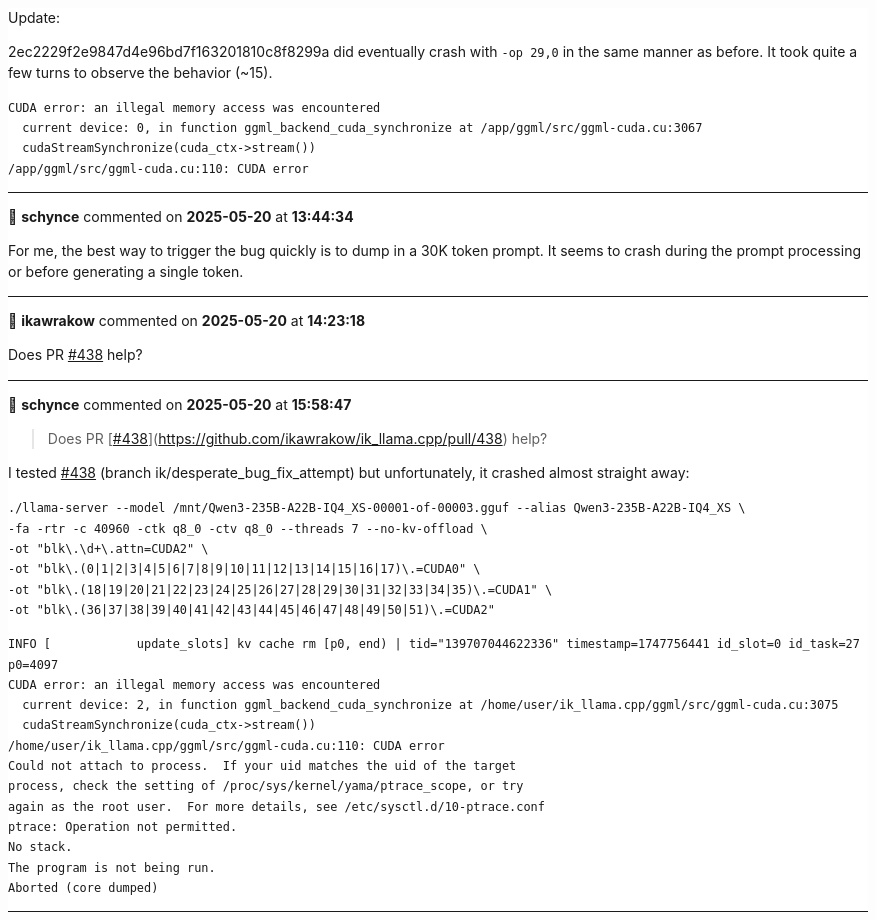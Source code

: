 Update:

2ec2229f2e9847d4e96bd7f163201810c8f8299a did eventually crash with `-op 29,0` in the same manner as before. It took quite a few turns to observe the behavior (~15).

```
CUDA error: an illegal memory access was encountered
  current device: 0, in function ggml_backend_cuda_synchronize at /app/ggml/src/ggml-cuda.cu:3067
  cudaStreamSynchronize(cuda_ctx->stream())
/app/ggml/src/ggml-cuda.cu:110: CUDA error
```

---

👤 **schynce** commented on **2025-05-20** at **13:44:34**

For me, the best way to trigger the bug quickly is to dump in a 30K token prompt. It seems to crash during the prompt processing or before generating a single token.

---

👤 **ikawrakow** commented on **2025-05-20** at **14:23:18**

Does PR [#438](https://github.com/ikawrakow/ik_llama.cpp/issues/438) help?

---

👤 **schynce** commented on **2025-05-20** at **15:58:47**

> Does PR [[#438](https://github.com/ikawrakow/ik_llama.cpp/issues/438)](https://github.com/ikawrakow/ik_llama.cpp/pull/438) help?

I tested [#438](https://github.com/ikawrakow/ik_llama.cpp/issues/438) (branch ik/desperate_bug_fix_attempt) but unfortunately, it crashed almost straight away:

```
./llama-server --model /mnt/Qwen3-235B-A22B-IQ4_XS-00001-of-00003.gguf --alias Qwen3-235B-A22B-IQ4_XS \
-fa -rtr -c 40960 -ctk q8_0 -ctv q8_0 --threads 7 --no-kv-offload \
-ot "blk\.\d+\.attn=CUDA2" \
-ot "blk\.(0|1|2|3|4|5|6|7|8|9|10|11|12|13|14|15|16|17)\.=CUDA0" \
-ot "blk\.(18|19|20|21|22|23|24|25|26|27|28|29|30|31|32|33|34|35)\.=CUDA1" \
-ot "blk\.(36|37|38|39|40|41|42|43|44|45|46|47|48|49|50|51)\.=CUDA2"
```

```
INFO [            update_slots] kv cache rm [p0, end) | tid="139707044622336" timestamp=1747756441 id_slot=0 id_task=27 p0=4097
CUDA error: an illegal memory access was encountered
  current device: 2, in function ggml_backend_cuda_synchronize at /home/user/ik_llama.cpp/ggml/src/ggml-cuda.cu:3075
  cudaStreamSynchronize(cuda_ctx->stream())
/home/user/ik_llama.cpp/ggml/src/ggml-cuda.cu:110: CUDA error
Could not attach to process.  If your uid matches the uid of the target
process, check the setting of /proc/sys/kernel/yama/ptrace_scope, or try
again as the root user.  For more details, see /etc/sysctl.d/10-ptrace.conf
ptrace: Operation not permitted.
No stack.
The program is not being run.
Aborted (core dumped)
```

---